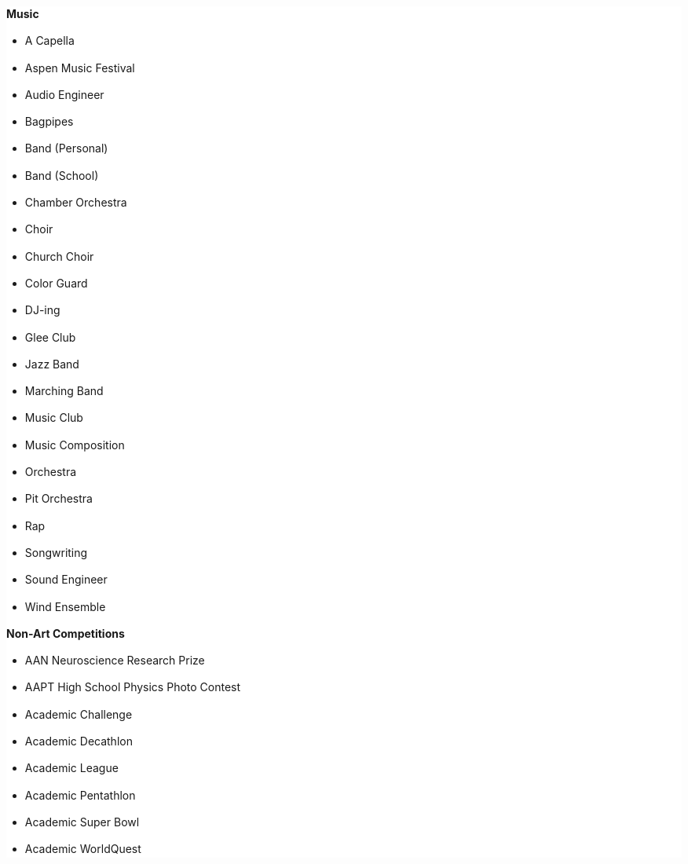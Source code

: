 
**Music**
 

* A Capella

* Aspen Music Festival

* Audio Engineer

* Bagpipes

* Band (Personal)

* Band (School)

* Chamber Orchestra

* Choir

* Church Choir

* Color Guard

* DJ-ing

* Glee Club

* Jazz Band

* Marching Band

* Music Club

* Music Composition

* Orchestra

* Pit Orchestra

* Rap

* Songwriting

* Sound Engineer

* Wind Ensemble
 

**Non-Art Competitions**
 

* AAN Neuroscience Research Prize

* AAPT High School Physics Photo Contest

* Academic Challenge

* Academic Decathlon

* Academic League

* Academic Pentathlon

* Academic Super Bowl

* Academic WorldQuest
